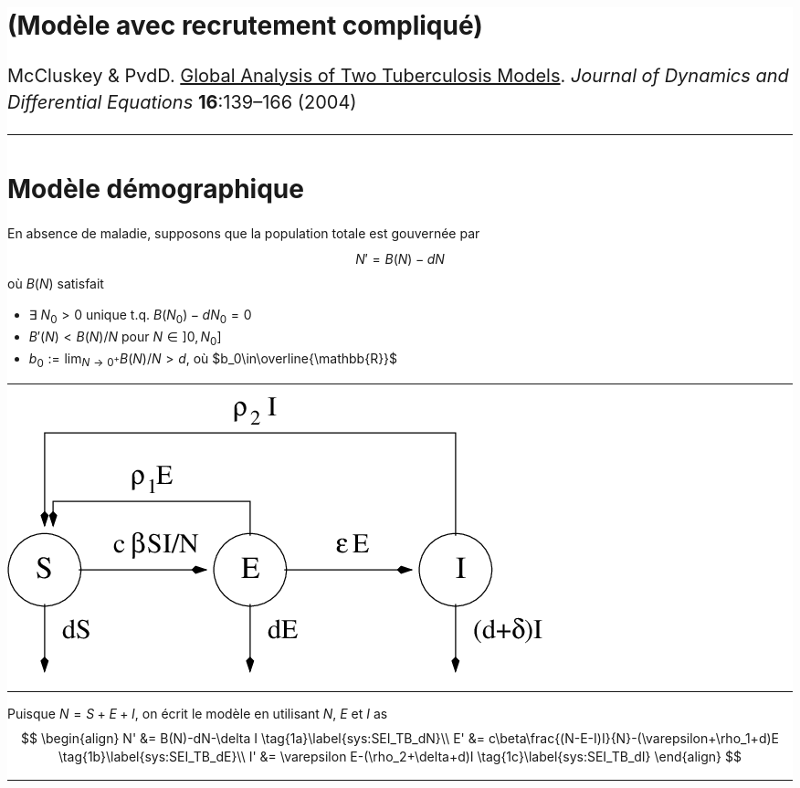 
# (Modèle avec recrutement compliqué)

<div style = "position: relative; bottom: -35%; font-size:20px;">

McCluskey & PvdD. [Global Analysis of Two Tuberculosis Models](https://doi.org/10.1023/B:JODY.0000041283.66784.3e). *Journal of Dynamics and Differential Equations* **16**:139–166 (2004)
</div>

---

# Modèle démographique

En absence de maladie, supposons que la population totale est gouvernée par
$$
N'=B(N)-dN
$$
où $B(N)$ satisfait

- $\exists$ $N_0>0$ unique t.q. $B(N_0)-dN_0=0$
- $B'(N)<B(N)/N$ pour $N\in ]0,N_0]$
- $b_0:=\lim_{N\to 0^+}B(N)/N >d$, où $b_0\in\overline{\mathbb{R}}$

---

![bg contain](https://raw.githubusercontent.com/julien-arino/petit-cours-epidemio-mathematique/main/FIGS/SEI_TB.png)

---

Puisque $N=S+E+I$, on écrit le modèle en utilisant $N$, $E$ et $I$ as
$$
\begin{align}
N' &= B(N)-dN-\delta I \tag{1a}\label{sys:SEI_TB_dN}\\
E' &= c\beta\frac{(N-E-I)I}{N}-(\varepsilon+\rho_1+d)E \tag{1b}\label{sys:SEI_TB_dE}\\
I' &= \varepsilon E-(\rho_2+\delta+d)I \tag{1c}\label{sys:SEI_TB_dI}
\end{align}
$$

---